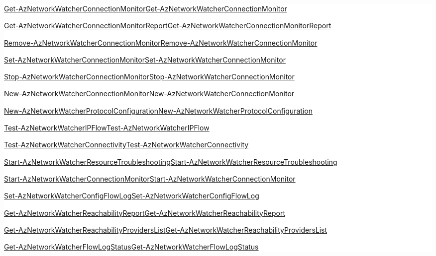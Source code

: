 [<span data-ttu-id="5b411-168">Get-AzNetworkWatcherConnectionMonitor</span><span class="sxs-lookup"><span data-stu-id="5b411-168">Get-AzNetworkWatcherConnectionMonitor</span></span>](./Get-AzNetworkWatcherConnectionMonitor.md)

[<span data-ttu-id="5b411-169">Get-AzNetworkWatcherConnectionMonitorReport</span><span class="sxs-lookup"><span data-stu-id="5b411-169">Get-AzNetworkWatcherConnectionMonitorReport</span></span>](./Get-AzNetworkWatcherConnectionMonitorReport.md)

[<span data-ttu-id="5b411-170">Remove-AzNetworkWatcherConnectionMonitor</span><span class="sxs-lookup"><span data-stu-id="5b411-170">Remove-AzNetworkWatcherConnectionMonitor</span></span>](./Remove-AzNetworkWatcherConnectionMonitor.md)

[<span data-ttu-id="5b411-171">Set-AzNetworkWatcherConnectionMonitor</span><span class="sxs-lookup"><span data-stu-id="5b411-171">Set-AzNetworkWatcherConnectionMonitor</span></span>](./Set-AzNetworkWatcherConnectionMonitor.md)

[<span data-ttu-id="5b411-172">Stop-AzNetworkWatcherConnectionMonitor</span><span class="sxs-lookup"><span data-stu-id="5b411-172">Stop-AzNetworkWatcherConnectionMonitor</span></span>](./Stop-AzNetworkWatcherConnectionMonitor.md)

[<span data-ttu-id="5b411-173">New-AzNetworkWatcherConnectionMonitor</span><span class="sxs-lookup"><span data-stu-id="5b411-173">New-AzNetworkWatcherConnectionMonitor</span></span>](./New-AzNetworkWatcherConnectionMonitor.md)

[<span data-ttu-id="5b411-174">New-AzNetworkWatcherProtocolConfiguration</span><span class="sxs-lookup"><span data-stu-id="5b411-174">New-AzNetworkWatcherProtocolConfiguration</span></span>](./New-AzNetworkWatcherProtocolConfiguration.md)

[<span data-ttu-id="5b411-175">Test-AzNetworkWatcherIPFlow</span><span class="sxs-lookup"><span data-stu-id="5b411-175">Test-AzNetworkWatcherIPFlow</span></span>](./Test-AzNetworkWatcherIPFlow.md)

[<span data-ttu-id="5b411-176">Test-AzNetworkWatcherConnectivity</span><span class="sxs-lookup"><span data-stu-id="5b411-176">Test-AzNetworkWatcherConnectivity</span></span>](./Test-AzNetworkWatcherConnectivity.md)

[<span data-ttu-id="5b411-177">Start-AzNetworkWatcherResourceTroubleshooting</span><span class="sxs-lookup"><span data-stu-id="5b411-177">Start-AzNetworkWatcherResourceTroubleshooting</span></span>](./Start-AzNetworkWatcherResourceTroubleshooting.md)

[<span data-ttu-id="5b411-178">Start-AzNetworkWatcherConnectionMonitor</span><span class="sxs-lookup"><span data-stu-id="5b411-178">Start-AzNetworkWatcherConnectionMonitor</span></span>](./Start-AzNetworkWatcherConnectionMonitor.md)

[<span data-ttu-id="5b411-179">Set-AzNetworkWatcherConfigFlowLog</span><span class="sxs-lookup"><span data-stu-id="5b411-179">Set-AzNetworkWatcherConfigFlowLog</span></span>](./Set-AzNetworkWatcherConfigFlowLog.md)

[<span data-ttu-id="5b411-180">Get-AzNetworkWatcherReachabilityReport</span><span class="sxs-lookup"><span data-stu-id="5b411-180">Get-AzNetworkWatcherReachabilityReport</span></span>](./Get-AzNetworkWatcherReachabilityReport.md)

[<span data-ttu-id="5b411-181">Get-AzNetworkWatcherReachabilityProvidersList</span><span class="sxs-lookup"><span data-stu-id="5b411-181">Get-AzNetworkWatcherReachabilityProvidersList</span></span>](./Get-AzNetworkWatcherReachabilityProvidersList.md)

[<span data-ttu-id="5b411-182">Get-AzNetworkWatcherFlowLogStatus</span><span class="sxs-lookup"><span data-stu-id="5b411-182">Get-AzNetworkWatcherFlowLogStatus</span></span>](./Get-AzNetworkWatcherFlowLogStatus.md)

